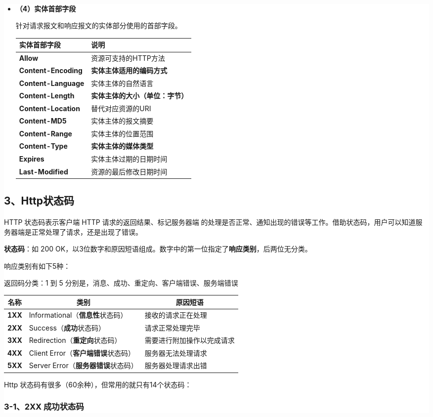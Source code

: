   

* **（4）实体首部字段**

  针对请求报文和响应报文的实体部分使用的首部字段。

  | 实体首部字段         | 说明                             |
  | -------------------- | -------------------------------- |
  | **Allow**            | 资源可支持的HTTP方法             |
  | **Content-Encoding** | **实体主体适用的编码方式**       |
  | **Content-Language** | 实体主体的自然语言               |
  | **Content-Length**   | **实体主体的大小（单位：字节）** |
  | **Content-Location** | 替代对应资源的URI                |
  | **Content-MD5**      | 实体主体的报文摘要               |
  | **Content-Range**    | 实体主体的位置范围               |
  | **Content-Type**     | **实体主体的媒体类型**           |
  | **Expires**          | 实体主体过期的日期时间           |
  | **Last-Modified**    | 资源的最后修改日期时间           |

  



## 3、Http状态码

HTTP 状态码表示客户端 HTTP 请求的返回结果、标记服务器端 的处理是否正常、通知出现的错误等工作。借助状态码，用户可以知道服务器端是正常处理了请求，还是出现了错误。

**状态码**：如 200 OK，以3位数字和原因短语组成。数字中的第一位指定了**响应类别**，后两位无分类。

响应类别有如下5种：

返回码分类：1 到 5 分别是，消息、成功、重定向、客户端错误、服务端错误 

| 名称    | 类别                                 | 原因短语                   |
| ------- | ------------------------------------ | -------------------------- |
| **1XX** | Informational（**信息性**状态码）    | 接收的请求正在处理         |
| **2XX** | Success（**成功**状态码）            | 请求正常处理完毕           |
| **3XX** | Redirection（**重定向**状态码）      | 需要进行附加操作以完成请求 |
| **4XX** | Client Error（**客户端错误**状态码） | 服务器无法处理请求         |
| **5XX** | Server Error（**服务器错误**状态码） | 服务器处理请求出错         |



Http 状态码有很多（60余种），但常用的就只有14个状态码：

### 3-1、2XX 成功状态码
